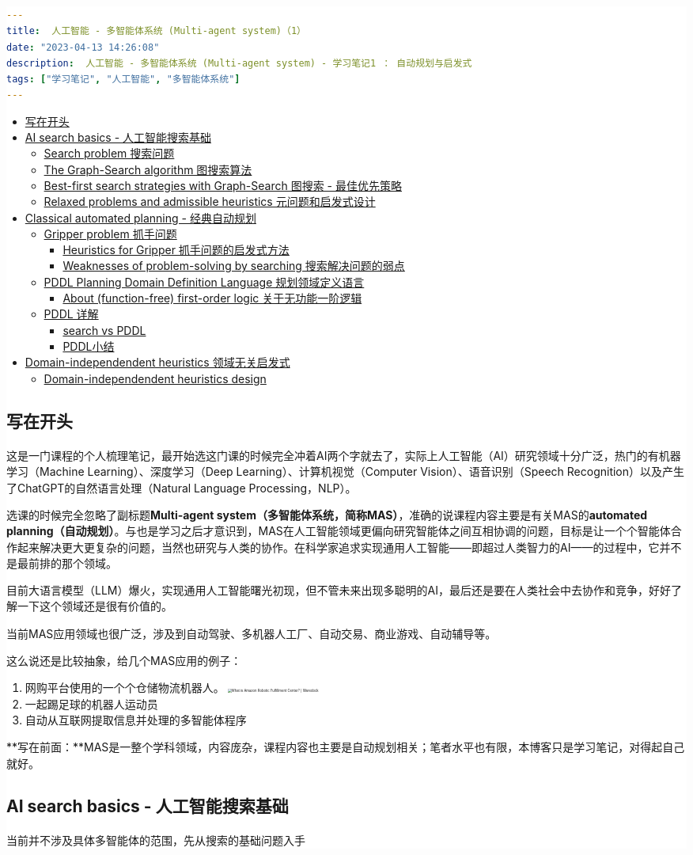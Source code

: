 ```yaml
---
title:  人工智能 - 多智能体系统 (Multi-agent system)（1）
date: "2023-04-13 14:26:08"
description:  人工智能 - 多智能体系统 (Multi-agent system) - 学习笔记1 ： 自动规划与启发式
tags: ["学习笔记", "人工智能", "多智能体系统"]
---
```


  - [写在开头](#w1_intro)
  - [AI search basics - 人工智能搜索基础](#w1_AI_search_basics)
    - [Search problem 搜索问题](#w1_Search_problem)
    - [The Graph-Search algorithm 图搜索算法](#w1_Graph-Search_algorithm)
    - [Best-first search strategies with Graph-Search 图搜索 - 最佳优先策略](#w1_Best-first_search)
    - [Relaxed problems and admissible heuristics 元问题和启发式设计](#w1_Relax_problems)
  - [Classical automated planning - 经典自动规划](#w2_Classical_automated_planning)
    - [Gripper problem 抓手问题](#w2_Gripper_problem)
      - [Heuristics for Gripper 抓手问题的启发式方法](#w2_Heuristics_for_Gripper)
      - [Weaknesses of problem-solving by searching 搜索解决问题的弱点](#w2_Weaknesses_search)
    - [PDDL Planning Domain Definition Language 规划领域定义语言](#w2_PDDL)
      - [About (function-free) first-order logic 关于无功能一阶逻辑](#w2_logic)
    - [PDDL 详解](#w2_PDDL_structure)
      - [search vs PDDL](#w2_search_vs_PDDL)
      - [PDDL小结](#w2_summary)
  - [Domain-independendent heuristics 领域无关启发式](#w3_Domain-independendent_heuristics)
    - [Domain-independendent heuristics design](#w3_DIH_design)




<h2 id="w1_intro">写在开头</h2>

这是一门课程的个人梳理笔记，最开始选这门课的时候完全冲着AI两个字就去了，实际上人工智能（AI）研究领域十分广泛，热门的有机器学习（Machine Learning）、深度学习（Deep Learning）、计算机视觉（Computer Vision）、语音识别（Speech Recognition）以及产生了ChatGPT的自然语言处理（Natural Language Processing，NLP）。

选课的时候完全忽略了副标题**Multi-agent system（多智能体系统，简称MAS）**，准确的说课程内容主要是有关MAS的**automated planning（自动规划）**。与也是学习之后才意识到，MAS在人工智能领域更偏向研究智能体之间互相协调的问题，目标是让一个个智能体合作起来解决更大更复杂的问题，当然也研究与人类的协作。在科学家追求实现通用人工智能——即超过人类智力的AI——的过程中，它并不是最前排的那个领域。

目前大语言模型（LLM）爆火，实现通用人工智能曙光初现，但不管未来出现多聪明的AI，最后还是要在人类社会中去协作和竞争，好好了解一下这个领域还是很有价值的。

当前MAS应用领域也很广泛，涉及到自动驾驶、多机器人工厂、自动交易、商业游戏、自动辅导等。

这么说还是比较抽象，给几个MAS应用的例子：

1. 网购平台使用的一个个仓储物流机器人。
   <img src="https://www.waredock.com/wp-content/uploads/2019/08/Screenshot-2019-08-01-at-22.50.57.png" alt="What is Amazon Robotic Fulfillment Center? | Waredock" style="zoom:30%;" />
2. 一起踢足球的机器人运动员
3. 自动从互联网提取信息并处理的多智能体程序

**写在前面：**MAS是一整个学科领域，内容庞杂，课程内容也主要是自动规划相关；笔者水平也有限，本博客只是学习笔记，对得起自己就好。



<h2 id="w1_AI_search_basics">AI search basics - 人工智能搜索基础</h2>

当前并不涉及具体多智能体的范围，先从搜索的基础问题入手
